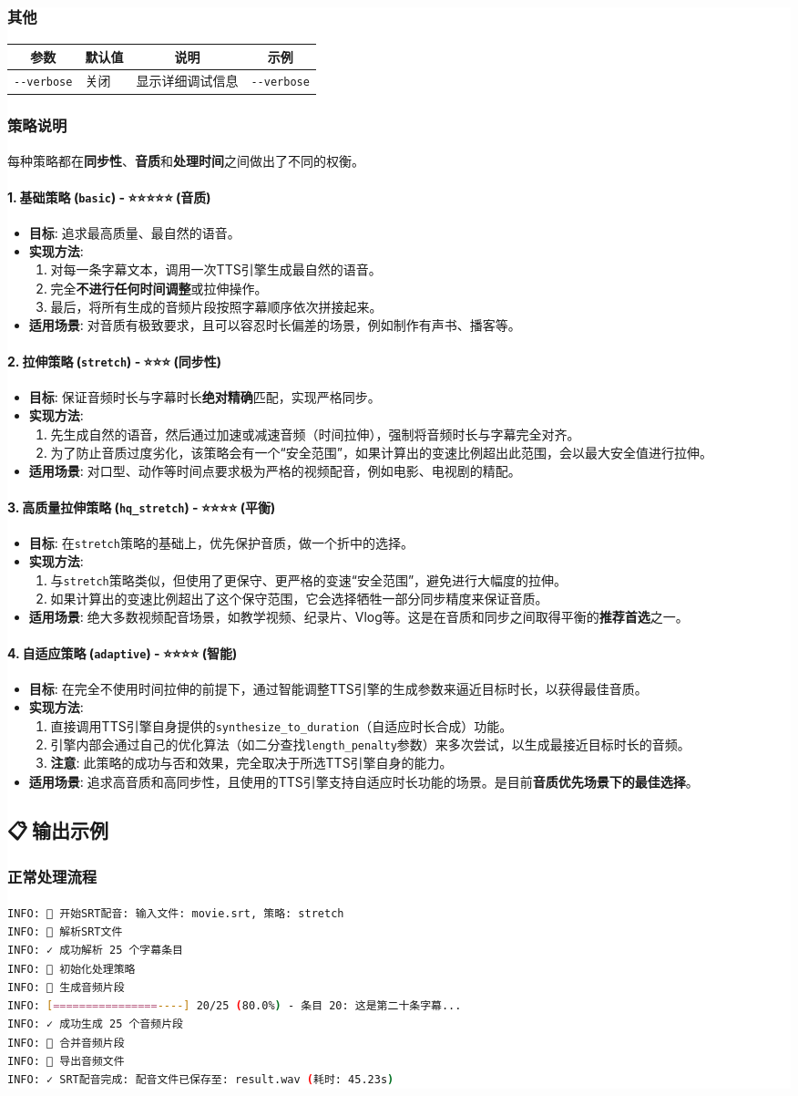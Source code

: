 ### 其他

| 参数 | 默认值 | 说明 | 示例 |
|------|--------|------|------|
| `--verbose` | 关闭 | 显示详细调试信息 | `--verbose` |

### 策略说明

每种策略都在**同步性**、**音质**和**处理时间**之间做出了不同的权衡。

#### 1. 基础策略 (`basic`) - ⭐⭐⭐⭐⭐ (音质)
- **目标**: 追求最高质量、最自然的语音。
- **实现方法**:
    1. 对每一条字幕文本，调用一次TTS引擎生成最自然的语音。
    2. 完全**不进行任何时间调整**或拉伸操作。
    3. 最后，将所有生成的音频片段按照字幕顺序依次拼接起来。
- **适用场景**: 对音质有极致要求，且可以容忍时长偏差的场景，例如制作有声书、播客等。

#### 2. 拉伸策略 (`stretch`) - ⭐⭐⭐ (同步性)
- **目标**: 保证音频时长与字幕时长**绝对精确**匹配，实现严格同步。
- **实现方法**:
    1. 先生成自然的语音，然后通过加速或减速音频（时间拉伸），强制将音频时长与字幕完全对齐。
    2. 为了防止音质过度劣化，该策略会有一个“安全范围”，如果计算出的变速比例超出此范围，会以最大安全值进行拉伸。
- **适用场景**: 对口型、动作等时间点要求极为严格的视频配音，例如电影、电视剧的精配。

#### 3. 高质量拉伸策略 (`hq_stretch`) - ⭐⭐⭐⭐ (平衡)
- **目标**: 在`stretch`策略的基础上，优先保护音质，做一个折中的选择。
- **实现方法**:
    1. 与`stretch`策略类似，但使用了更保守、更严格的变速“安全范围”，避免进行大幅度的拉伸。
    2. 如果计算出的变速比例超出了这个保守范围，它会选择牺牲一部分同步精度来保证音质。
- **适用场景**: 绝大多数视频配音场景，如教学视频、纪录片、Vlog等。这是在音质和同步之间取得平衡的**推荐首选**之一。

#### 4. 自适应策略 (`adaptive`) - ⭐⭐⭐⭐ (智能)
- **目标**: 在完全不使用时间拉伸的前提下，通过智能调整TTS引擎的生成参数来逼近目标时长，以获得最佳音质。
- **实现方法**:
    1. 直接调用TTS引擎自身提供的`synthesize_to_duration`（自适应时长合成）功能。
    2. 引擎内部会通过自己的优化算法（如二分查找`length_penalty`参数）来多次尝试，以生成最接近目标时长的音频。
    3. **注意**: 此策略的成功与否和效果，完全取决于所选TTS引擎自身的能力。
- **适用场景**: 追求高音质和高同步性，且使用的TTS引擎支持自适应时长功能的场景。是目前**音质优先场景下的最佳选择**。


## 📋 输出示例

### 正常处理流程

```bash
INFO: 🔄 开始SRT配音: 输入文件: movie.srt, 策略: stretch
INFO: 🔄 解析SRT文件
INFO: ✓ 成功解析 25 个字幕条目
INFO: 🔄 初始化处理策略
INFO: 🔄 生成音频片段
INFO: [================----] 20/25 (80.0%) - 条目 20: 这是第二十条字幕...
INFO: ✓ 成功生成 25 个音频片段
INFO: 🔄 合并音频片段
INFO: 🔄 导出音频文件
INFO: ✓ SRT配音完成: 配音文件已保存至: result.wav (耗时: 45.23s)
```
